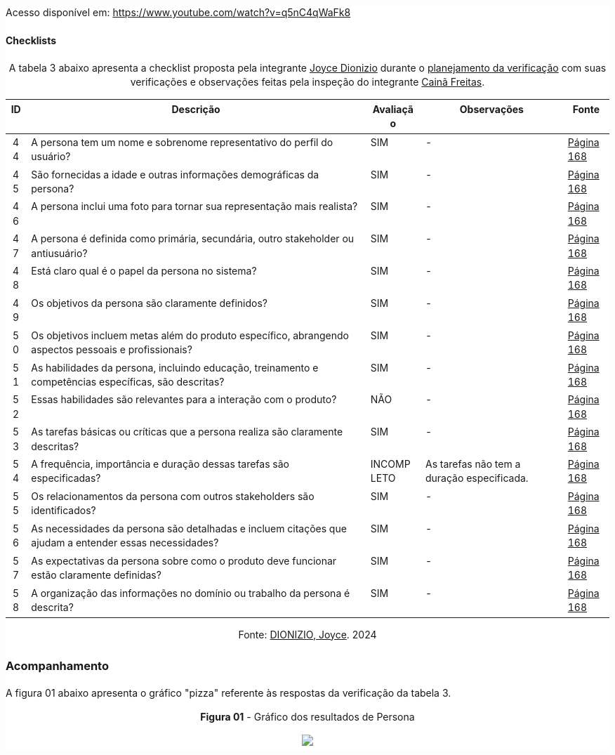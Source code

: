 Acesso disponível em: <https://www.youtube.com/watch?v=q5nC4qWaFk8>

</center>

#### Checklists

<center>

A tabela 3 abaixo apresenta a checklist proposta pela integrante [Joyce Dionizio](https://github.com/joycejdm) durante o [planejamento da verificação](planejamento.md) com suas verificações e observações feitas pela inspeção do integrante [Cainã Freitas](https://github.com/freitasc).

| ID  | Descrição  | Avaliação  | Observações  | Fonte  |
| :-: | ---------  | ---------  | -----------  | -----  |
| 44  | A persona tem um nome e sobrenome representativo do perfil do usuário?  | SIM  | -  | [Página 168](https://github.com/Interacao-Humano-Computador/2024.1-Prefeitura-Lagoa-da-Prata/blob/main/docs/assets/images/verificacao/personas/id44.png?raw=true)  |
| 45  | São fornecidas a idade e outras informações demográficas da persona?  | SIM  | -  | [Página 168](https://github.com/Interacao-Humano-Computador/2024.1-Prefeitura-Lagoa-da-Prata/blob/main/docs/assets/images/verificacao/personas/id44.png?raw=true)  |
| 46  | A persona inclui uma foto para tornar sua representação mais realista?  | SIM  | -  | [Página 168](https://github.com/Interacao-Humano-Computador/2024.1-Prefeitura-Lagoa-da-Prata/blob/main/docs/assets/images/verificacao/personas/id44.png?raw=true)  |
| 47  | A persona é definida como primária, secundária, outro stakeholder ou antiusuário?  | SIM  | -  | [Página 168](https://github.com/Interacao-Humano-Computador/2024.1-Prefeitura-Lagoa-da-Prata/blob/main/docs/assets/images/verificacao/personas/id44.png?raw=true)  |
| 48  | Está claro qual é o papel da persona no sistema?  | SIM  | -  | [Página 168](https://github.com/Interacao-Humano-Computador/2024.1-Prefeitura-Lagoa-da-Prata/blob/main/docs/assets/images/verificacao/personas/id44.png?raw=true)  |
| 49  | Os objetivos da persona são claramente definidos?  | SIM  | -  | [Página 168](https://github.com/Interacao-Humano-Computador/2024.1-Prefeitura-Lagoa-da-Prata/blob/main/docs/assets/images/verificacao/personas/id44.png?raw=true)  |
| 50  | Os objetivos incluem metas além do produto específico, abrangendo aspectos pessoais e profissionais?  | SIM  | -  | [Página 168](https://github.com/Interacao-Humano-Computador/2024.1-Prefeitura-Lagoa-da-Prata/blob/main/docs/assets/images/verificacao/personas/id44.png?raw=true)  |
| 51  | As habilidades da persona, incluindo educação, treinamento e competências específicas, são descritas?  | SIM  | -  | [Página 168](https://github.com/Interacao-Humano-Computador/2024.1-Prefeitura-Lagoa-da-Prata/blob/main/docs/assets/images/verificacao/personas/id44.png?raw=true)  |
| 52  | Essas habilidades são relevantes para a interação com o produto?  | NÃO  | -  | [Página 168](https://github.com/Interacao-Humano-Computador/2024.1-Prefeitura-Lagoa-da-Prata/blob/main/docs/assets/images/verificacao/personas/id44.png?raw=true)  |
| 53  | As tarefas básicas ou críticas que a persona realiza são claramente descritas?  | SIM  | -  | [Página 168](https://github.com/Interacao-Humano-Computador/2024.1-Prefeitura-Lagoa-da-Prata/blob/main/docs/assets/images/verificacao/personas/id44.png?raw=true)  |
| 54  | A frequência, importância e duração dessas tarefas são especificadas?  | INCOMPLETO  | As tarefas não tem a duração especificada.  | [Página 168](https://github.com/Interacao-Humano-Computador/2024.1-Prefeitura-Lagoa-da-Prata/blob/main/docs/assets/images/verificacao/personas/id44.png?raw=true)  |
| 55  | Os relacionamentos da persona com outros stakeholders são identificados?  | SIM  | -  | [Página 168](https://github.com/Interacao-Humano-Computador/2024.1-Prefeitura-Lagoa-da-Prata/blob/main/docs/assets/images/verificacao/personas/id44.png?raw=true)  |
| 56  | As necessidades da persona são detalhadas e incluem citações que ajudam a entender essas necessidades?  | SIM  | -  | [Página 168](https://github.com/Interacao-Humano-Computador/2024.1-Prefeitura-Lagoa-da-Prata/blob/main/docs/assets/images/verificacao/personas/id44.png?raw=true)  |
| 57  | As expectativas da persona sobre como o produto deve funcionar estão claramente definidas?  | SIM  | -  | [Página 168](https://github.com/Interacao-Humano-Computador/2024.1-Prefeitura-Lagoa-da-Prata/blob/main/docs/assets/images/verificacao/personas/id44.png?raw=true)  |
| 58  | A organização das informações no domínio ou trabalho da persona é descrita?  | SIM  | -  | [Página 168](https://github.com/Interacao-Humano-Computador/2024.1-Prefeitura-Lagoa-da-Prata/blob/main/docs/assets/images/verificacao/personas/id44.png?raw=true)  |

Fonte: [DIONIZIO, Joyce](https://github.com/joycejdm). 2024
</center>


### Acompanhamento 

A figura 01 abaixo apresenta o gráfico "pizza" referente às respostas da verificação da tabela 3.

<center>

**Figura 01** - Gráfico dos resultados de Persona

<img src="https://raw.githubusercontent.com/Interacao-Humano-Computador/2024.1-Prefeitura-Lagoa-da-Prata/main/docs/assets/images/verificacao/personas/personas.png" >
